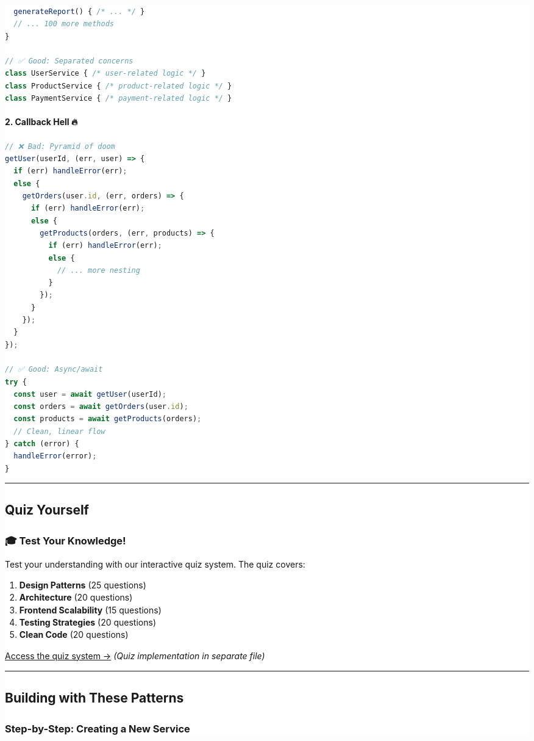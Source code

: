 ```typescript
  generateReport() { /* ... */ }
  // ... 100 more methods
}

// ✅ Good: Separated concerns
class UserService { /* user-related logic */ }
class ProductService { /* product-related logic */ }
class PaymentService { /* payment-related logic */ }
```

#### 2. **Callback Hell** 🔥

```typescript
// ❌ Bad: Pyramid of doom
getUser(userId, (err, user) => {
  if (err) handleError(err);
  else {
    getOrders(user.id, (err, orders) => {
      if (err) handleError(err);
      else {
        getProducts(orders, (err, products) => {
          if (err) handleError(err);
          else {
            // ... more nesting
          }
        });
      }
    });
  }
});

// ✅ Good: Async/await
try {
  const user = await getUser(userId);
  const orders = await getOrders(user.id);
  const products = await getProducts(orders);
  // Clean, linear flow
} catch (error) {
  handleError(error);
}
```

---

## Quiz Yourself

### 🎓 Test Your Knowledge!

Test your understanding with our interactive quiz system. The quiz covers:

1. **Design Patterns** (25 questions)
2. **Architecture** (20 questions)  
3. **Frontend Scalability** (15 questions)
4. **Testing Strategies** (20 questions)
5. **Clean Code** (20 questions)

[Access the quiz system →](#) *(Quiz implementation in separate file)*

---

## Building with These Patterns

### Step-by-Step: Creating a New Service
